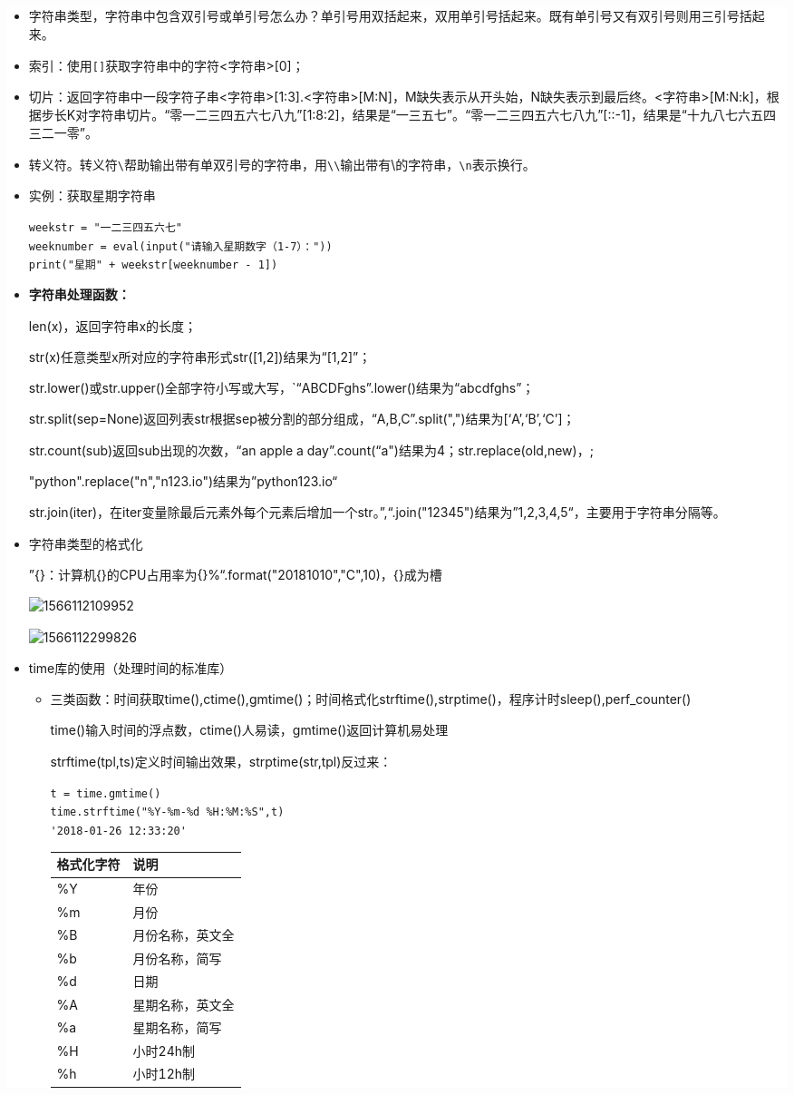   - 字符串类型，字符串中包含双引号或单引号怎么办？单引号用双括起来，双用单引号括起来。既有单引号又有双引号则用三引号括起来。

  - 索引：使用`[]`获取字符串中的字符<字符串>[0]；

  - 切片：返回字符串中一段字符子串<字符串>[1:3].<字符串>[M:N]，M缺失表示从开头始，N缺失表示到最后终。<字符串>[M:N:k]，根据步长K对字符串切片。“零一二三四五六七八九”[1:8:2]，结果是“一三五七”。“零一二三四五六七八九”[::-1]，结果是“十九八七六五四三二一零”。

  - 转义符。转义符`\`帮助输出带有单双引号的字符串，用``\\``输出带有\的字符串，``\n``表示换行。

  - 实例：获取星期字符串

    ```
    weekstr = "一二三四五六七"
    weeknumber = eval(input("请输入星期数字（1-7）："))
    print("星期" + weekstr[weeknumber - 1])
    ```

  - **字符串处理函数：**

    len(x)，返回字符串x的长度；

    str(x)任意类型x所对应的字符串形式str([1,2])结果为“[1,2]”；

    str.lower()或str.upper()全部字符小写或大写，`“ABCDFghs”.lower()结果为“abcdfghs”；

    str.split(sep=None)返回列表str根据sep被分割的部分组成，“A,B,C”.split(",")结果为[‘A’,‘B’,‘C’]；

    str.count(sub)返回sub出现的次数，“an apple a day”.count(“a")结果为4；str.replace(old,new)，;

    "python".replace("n","n123.io")结果为”python123.io“

    str.join(iter)，在iter变量除最后元素外每个元素后增加一个str。”,“.join("12345")结果为”1,2,3,4,5“，主要用于字符串分隔等。

  - 字符串类型的格式化

    ”{}：计算机{}的CPU占用率为{}%“.format("20181010","C",10)，{}成为槽

    ![1566112109952](C:\Users\Administrator\AppData\Roaming\Typora\typora-user-images\1566112109952.png)

    ![1566112299826](C:\Users\Administrator\AppData\Roaming\Typora\typora-user-images\1566112299826.png)

  - time库的使用（处理时间的标准库）

    - 三类函数：时间获取time(),ctime(),gmtime()；时间格式化strftime(),strptime()，程序计时sleep(),perf_counter()

      time()输入时间的浮点数，ctime()人易读，gmtime()返回计算机易处理

      strftime(tpl,ts)定义时间输出效果，strptime(str,tpl)反过来：

      ```
      t = time.gmtime()
      time.strftime("%Y-%m-%d %H:%M:%S",t)
      '2018-01-26 12:33:20'
      ```

      | 格式化字符 | 说明             |
      | ---------- | ---------------- |
      | %Y         | 年份             |
      | %m         | 月份             |
      | %B         | 月份名称，英文全 |
      | %b         | 月份名称，简写   |
      | %d         | 日期             |
      | %A         | 星期名称，英文全 |
      | %a         | 星期名称，简写   |
      | %H         | 小时24h制        |
      | %h         | 小时12h制        |